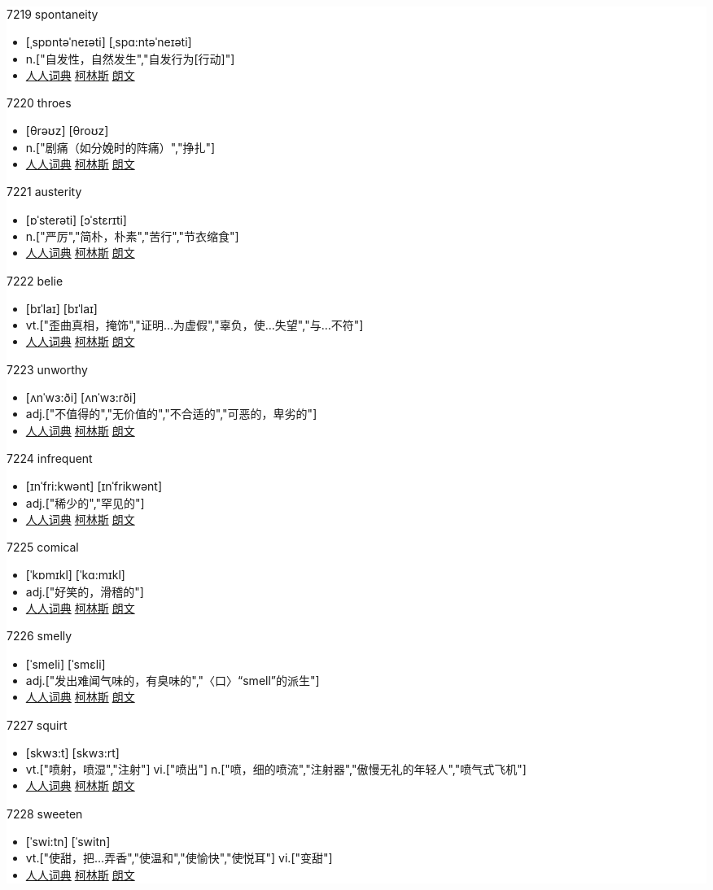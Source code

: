 7219 spontaneity 
- [ˌspɒntəˈneɪəti]  [ˌspɑ:ntəˈneɪəti] 
- n.["自发性，自然发生","自发行为[行动]"]   
- [人人词典](https://www.91dict.com/words?w=spontaneity) [柯林斯](https://www.collinsdictionary.com/zh/dictionary/english/spontaneity) [朗文](https://www.ldoceonline.com/dictionary/spontaneity) 

7220 throes 
- [θrəʊz]  [θroʊz] 
- n.["剧痛（如分娩时的阵痛）","挣扎"]   
- [人人词典](https://www.91dict.com/words?w=throes) [柯林斯](https://www.collinsdictionary.com/zh/dictionary/english/throes) [朗文](https://www.ldoceonline.com/dictionary/throes) 

7221 austerity 
- [ɒˈsterəti]  [ɔˈstɛrɪti] 
- n.["严厉","简朴，朴素","苦行","节衣缩食"]   
- [人人词典](https://www.91dict.com/words?w=austerity) [柯林斯](https://www.collinsdictionary.com/zh/dictionary/english/austerity) [朗文](https://www.ldoceonline.com/dictionary/austerity) 

7222 belie 
- [bɪˈlaɪ]  [bɪˈlaɪ] 
- vt.["歪曲真相，掩饰","证明…为虚假","辜负，使…失望","与…不符"]   
- [人人词典](https://www.91dict.com/words?w=belie) [柯林斯](https://www.collinsdictionary.com/zh/dictionary/english/belie) [朗文](https://www.ldoceonline.com/dictionary/belie) 

7223 unworthy 
- [ʌnˈwɜ:ði]  [ʌnˈwɜ:rði] 
- adj.["不值得的","无价值的","不合适的","可恶的，卑劣的"]   
- [人人词典](https://www.91dict.com/words?w=unworthy) [柯林斯](https://www.collinsdictionary.com/zh/dictionary/english/unworthy) [朗文](https://www.ldoceonline.com/dictionary/unworthy) 

7224 infrequent 
- [ɪnˈfri:kwənt]  [ɪnˈfrikwənt] 
- adj.["稀少的","罕见的"]   
- [人人词典](https://www.91dict.com/words?w=infrequent) [柯林斯](https://www.collinsdictionary.com/zh/dictionary/english/infrequent) [朗文](https://www.ldoceonline.com/dictionary/infrequent) 

7225 comical 
- [ˈkɒmɪkl]  [ˈkɑ:mɪkl] 
- adj.["好笑的，滑稽的"]   
- [人人词典](https://www.91dict.com/words?w=comical) [柯林斯](https://www.collinsdictionary.com/zh/dictionary/english/comical) [朗文](https://www.ldoceonline.com/dictionary/comical) 

7226 smelly 
- [ˈsmeli]  [ˈsmɛli] 
- adj.["发出难闻气味的，有臭味的","〈口〉“smell”的派生"]   
- [人人词典](https://www.91dict.com/words?w=smelly) [柯林斯](https://www.collinsdictionary.com/zh/dictionary/english/smelly) [朗文](https://www.ldoceonline.com/dictionary/smelly) 

7227 squirt 
- [skwɜ:t]  [skwɜ:rt] 
- vt.["喷射，喷湿","注射"]  vi.["喷出"]  n.["喷，细的喷流","注射器","傲慢无礼的年轻人","喷气式飞机"]   
- [人人词典](https://www.91dict.com/words?w=squirt) [柯林斯](https://www.collinsdictionary.com/zh/dictionary/english/squirt) [朗文](https://www.ldoceonline.com/dictionary/squirt) 

7228 sweeten 
- [ˈswi:tn]  [ˈswitn] 
- vt.["使甜，把…弄香","使温和","使愉快","使悦耳"]  vi.["变甜"]   
- [人人词典](https://www.91dict.com/words?w=sweeten) [柯林斯](https://www.collinsdictionary.com/zh/dictionary/english/sweeten) [朗文](https://www.ldoceonline.com/dictionary/sweeten) 
